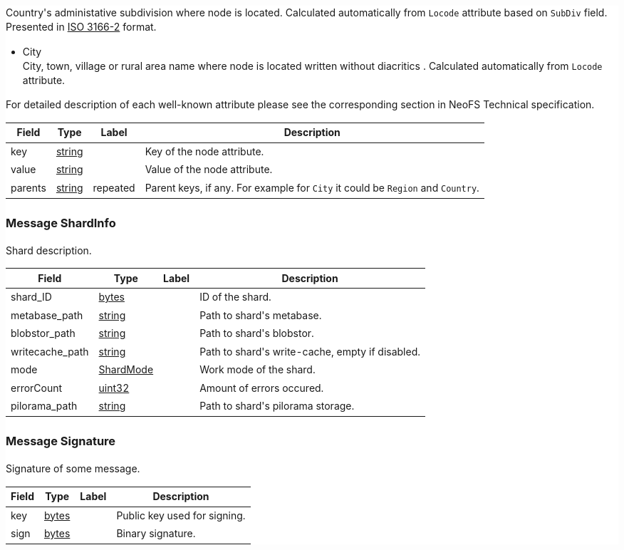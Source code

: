   Country's administative subdivision where node is located. Calculated
  automatically from `Locode` attribute based on `SubDiv` field. Presented
  in [ISO 3166-2](https://en.wikipedia.org/wiki/ISO_3166-2) format.
* City \
  City, town, village or rural area name where node is located written
  without diacritics . Calculated automatically from `Locode` attribute.

For detailed description of each well-known attribute please see the
corresponding section in NeoFS Technical specification.


| Field | Type | Label | Description |
| ----- | ---- | ----- | ----------- |
| key | [string](#string) |  | Key of the node attribute. |
| value | [string](#string) |  | Value of the node attribute. |
| parents | [string](#string) | repeated | Parent keys, if any. For example for `City` it could be `Region` and `Country`. |


<a name="control.ShardInfo"></a>

### Message ShardInfo
Shard description.


| Field | Type | Label | Description |
| ----- | ---- | ----- | ----------- |
| shard_ID | [bytes](#bytes) |  | ID of the shard. |
| metabase_path | [string](#string) |  | Path to shard's metabase. |
| blobstor_path | [string](#string) |  | Path to shard's blobstor. |
| writecache_path | [string](#string) |  | Path to shard's write-cache, empty if disabled. |
| mode | [ShardMode](#control.ShardMode) |  | Work mode of the shard. |
| errorCount | [uint32](#uint32) |  | Amount of errors occured. |
| pilorama_path | [string](#string) |  | Path to shard's pilorama storage. |


<a name="control.Signature"></a>

### Message Signature
Signature of some message.


| Field | Type | Label | Description |
| ----- | ---- | ----- | ----------- |
| key | [bytes](#bytes) |  | Public key used for signing. |
| sign | [bytes](#bytes) |  | Binary signature. |

 


